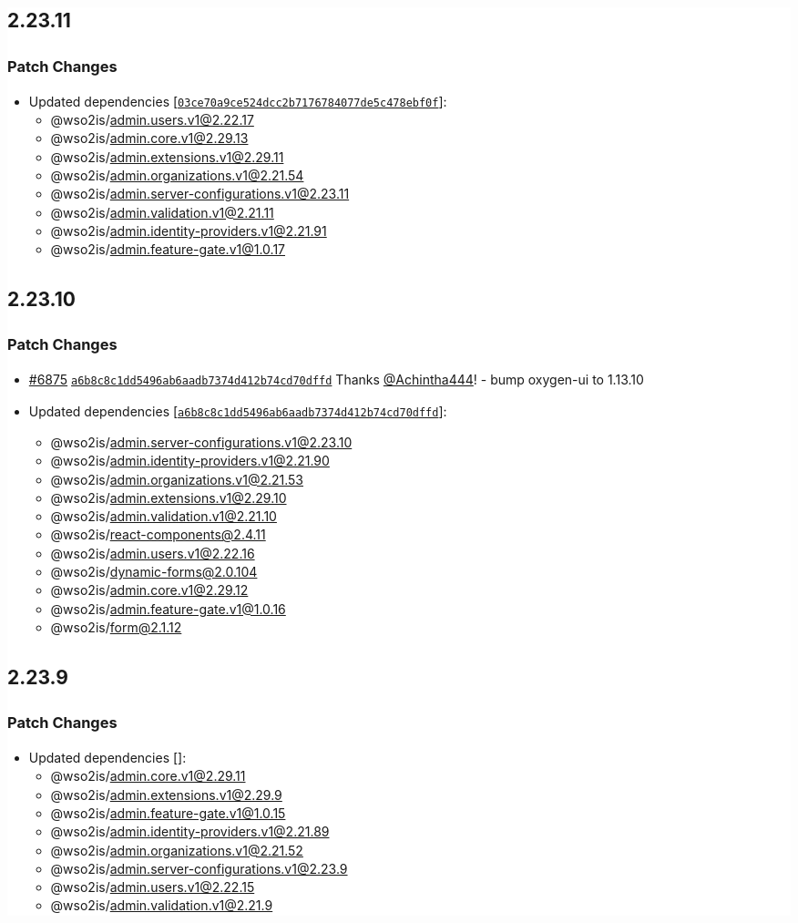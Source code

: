 ## 2.23.11

### Patch Changes

- Updated dependencies [[`03ce70a9ce524dcc2b7176784077de5c478ebf0f`](https://github.com/wso2/identity-apps/commit/03ce70a9ce524dcc2b7176784077de5c478ebf0f)]:
  - @wso2is/admin.users.v1@2.22.17
  - @wso2is/admin.core.v1@2.29.13
  - @wso2is/admin.extensions.v1@2.29.11
  - @wso2is/admin.organizations.v1@2.21.54
  - @wso2is/admin.server-configurations.v1@2.23.11
  - @wso2is/admin.validation.v1@2.21.11
  - @wso2is/admin.identity-providers.v1@2.21.91
  - @wso2is/admin.feature-gate.v1@1.0.17

## 2.23.10

### Patch Changes

- [#6875](https://github.com/wso2/identity-apps/pull/6875) [`a6b8c8c1dd5496ab6aadb7374d412b74cd70dffd`](https://github.com/wso2/identity-apps/commit/a6b8c8c1dd5496ab6aadb7374d412b74cd70dffd) Thanks [@Achintha444](https://github.com/Achintha444)! - bump oxygen-ui to 1.13.10

- Updated dependencies [[`a6b8c8c1dd5496ab6aadb7374d412b74cd70dffd`](https://github.com/wso2/identity-apps/commit/a6b8c8c1dd5496ab6aadb7374d412b74cd70dffd)]:
  - @wso2is/admin.server-configurations.v1@2.23.10
  - @wso2is/admin.identity-providers.v1@2.21.90
  - @wso2is/admin.organizations.v1@2.21.53
  - @wso2is/admin.extensions.v1@2.29.10
  - @wso2is/admin.validation.v1@2.21.10
  - @wso2is/react-components@2.4.11
  - @wso2is/admin.users.v1@2.22.16
  - @wso2is/dynamic-forms@2.0.104
  - @wso2is/admin.core.v1@2.29.12
  - @wso2is/admin.feature-gate.v1@1.0.16
  - @wso2is/form@2.1.12

## 2.23.9

### Patch Changes

- Updated dependencies []:
  - @wso2is/admin.core.v1@2.29.11
  - @wso2is/admin.extensions.v1@2.29.9
  - @wso2is/admin.feature-gate.v1@1.0.15
  - @wso2is/admin.identity-providers.v1@2.21.89
  - @wso2is/admin.organizations.v1@2.21.52
  - @wso2is/admin.server-configurations.v1@2.23.9
  - @wso2is/admin.users.v1@2.22.15
  - @wso2is/admin.validation.v1@2.21.9
